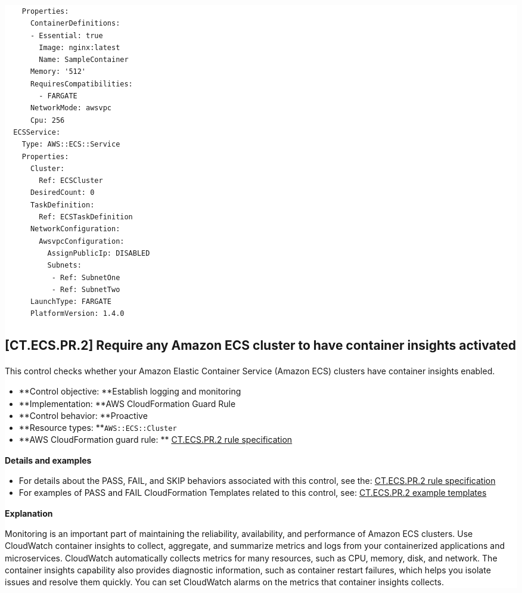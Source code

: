 ```
    Properties:
      ContainerDefinitions:
      - Essential: true
        Image: nginx:latest
        Name: SampleContainer
      Memory: '512'
      RequiresCompatibilities:
        - FARGATE
      NetworkMode: awsvpc
      Cpu: 256
  ECSService:
    Type: AWS::ECS::Service
    Properties:
      Cluster:
        Ref: ECSCluster
      DesiredCount: 0
      TaskDefinition:
        Ref: ECSTaskDefinition
      NetworkConfiguration:
        AwsvpcConfiguration:
          AssignPublicIp: DISABLED
          Subnets:
           - Ref: SubnetOne
           - Ref: SubnetTwo
      LaunchType: FARGATE
      PlatformVersion: 1.4.0
```

## \[CT\.ECS\.PR\.2\] Require any Amazon ECS cluster to have container insights activated<a name="ct-ecs-pr-2-description"></a>

This control checks whether your Amazon Elastic Container Service \(Amazon ECS\) clusters have container insights enabled\.
+ **Control objective: **Establish logging and monitoring
+ **Implementation: **AWS CloudFormation Guard Rule
+ **Control behavior: **Proactive
+ **Resource types: **`AWS::ECS::Cluster`
+ **AWS CloudFormation guard rule: ** [CT\.ECS\.PR\.2 rule specification](#ct-ecs-pr-2-rule) 

**Details and examples**
+ For details about the PASS, FAIL, and SKIP behaviors associated with this control, see the: [CT\.ECS\.PR\.2 rule specification](#ct-ecs-pr-2-rule) 
+ For examples of PASS and FAIL CloudFormation Templates related to this control, see: [CT\.ECS\.PR\.2 example templates](#ct-ecs-pr-2-templates) 

**Explanation**

Monitoring is an important part of maintaining the reliability, availability, and performance of Amazon ECS clusters\. Use CloudWatch container insights to collect, aggregate, and summarize metrics and logs from your containerized applications and microservices\. CloudWatch automatically collects metrics for many resources, such as CPU, memory, disk, and network\. The container insights capability also provides diagnostic information, such as container restart failures, which helps you isolate issues and resolve them quickly\. You can set CloudWatch alarms on the metrics that container insights collects\.
